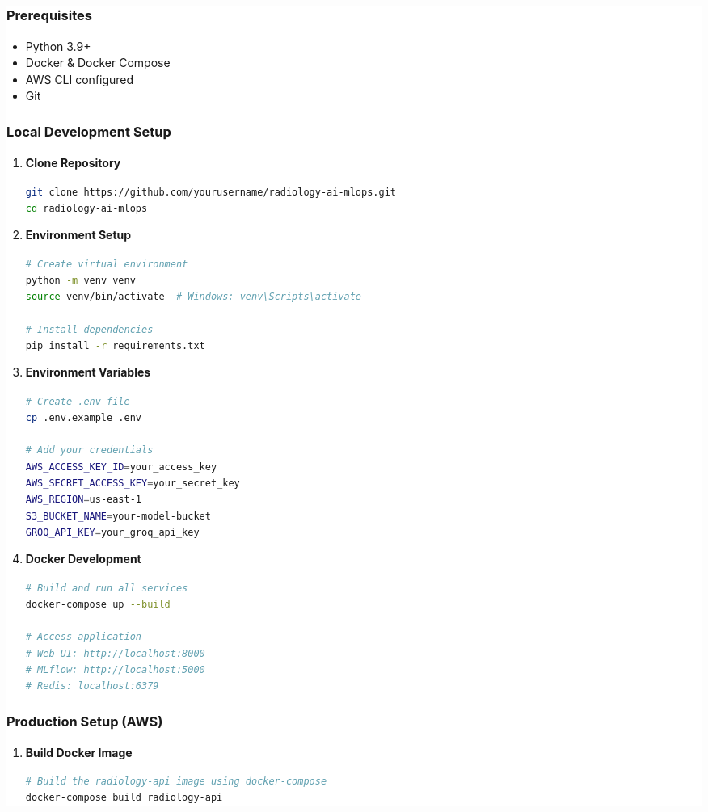 ### Prerequisites
- Python 3.9+
- Docker & Docker Compose
- AWS CLI configured
- Git

### Local Development Setup

1. **Clone Repository**
   ```bash
   git clone https://github.com/yourusername/radiology-ai-mlops.git
   cd radiology-ai-mlops
   ```

2. **Environment Setup**
   ```bash
   # Create virtual environment
   python -m venv venv
   source venv/bin/activate  # Windows: venv\Scripts\activate
   
   # Install dependencies
   pip install -r requirements.txt
   ```

3. **Environment Variables**
   ```bash
   # Create .env file
   cp .env.example .env
   
   # Add your credentials
   AWS_ACCESS_KEY_ID=your_access_key
   AWS_SECRET_ACCESS_KEY=your_secret_key
   AWS_REGION=us-east-1
   S3_BUCKET_NAME=your-model-bucket
   GROQ_API_KEY=your_groq_api_key
   ```

4. **Docker Development**
   ```bash
   # Build and run all services
   docker-compose up --build
   
   # Access application
   # Web UI: http://localhost:8000
   # MLflow: http://localhost:5000
   # Redis: localhost:6379
   ```

### Production Setup (AWS)

1. **Build Docker Image**
   ```bash
   # Build the radiology-api image using docker-compose
   docker-compose build radiology-api
   ```
